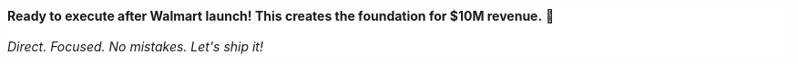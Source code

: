
**Ready to execute after Walmart launch! This creates the foundation for $10M revenue.** 🚀

*Direct. Focused. No mistakes. Let's ship it!*

